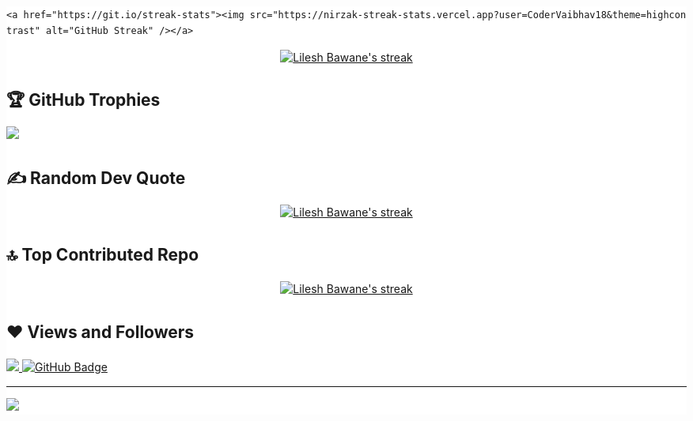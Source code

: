     <a href="https://git.io/streak-stats"><img src="https://nirzak-streak-stats.vercel.app?user=CoderVaibhav18&theme=highcontrast" alt="GitHub Streak" /></a>
</p>

<p align="center">
    <a href="https://github.com/CoderVaibhav18/github-readme-streak-stats">
        <img alt="Lilesh Bawane's streak" src="https://github-readme-stats.vercel.app/api/top-langs/?username=CoderVaibhav18&theme=vision-friendly-dark&hide_border=false&include_all_commits=false&count_private=false&layout=compact"/>
    </a>
</p>


## 🏆 GitHub Trophies
![](https://github-profile-trophy.vercel.app/?username=CoderVaibhav18&theme=shadow_blue&no-frame=false&no-bg=false&margin-w=4)

## ✍️ Random Dev Quote

<p align="center">
    <a href="https://github.com/CoderVaibhav18/github-readme-streak-stats">
        <img title="🔥 Get streak stats for your profile at git.io/streak-stats" alt="Lilesh Bawane's streak" src="https://quotes-github-readme.vercel.app/api?type=horizontal&theme=dark"/>
    </a>
</p>


## 🔝 Top Contributed Repo

<p align="center">
    <a href="https://github.com/CoderVaibhav18/github-readme-streak-stats">
        <img title="🔥 Get streak stats for your profile at git.io/streak-stats" alt="Lilesh Bawane's streak" src="https://github-contributor-stats.vercel.app/api?username=CoderVaibhav18&limit=5&theme=dark&combine_all_yearly_contributions=true"/>
    </a>
</p>


## ❤ Views and Followers

<a href="https://github.com/CoderVaibhav18/github-profile-views-counter">
    <img src="https://komarev.com/ghpvc/?username=CoderVaibhav18">
</a>
<a href="https://github.com/CoderVaibhav18?tab=followers"><img src="https://img.shields.io/github/followers/CoderVaibhav18?label=Followers&style=social" alt="GitHub Badge"></a>


---
[![](https://visitcount.itsvg.in/api?id=CoderVaibhav18&icon=9&color=1)](https://visitcount.itsvg.in)


